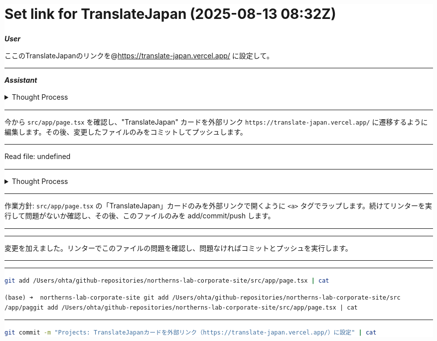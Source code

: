 

# Set link for TranslateJapan (2025-08-13 08:32Z)

_**User**_

ここのTranslateJapanのリンクを@https://translate-japan.vercel.app/ に設定して。

---

_**Assistant**_

<think><details><summary>Thought Process</summary></details></think>

---

今から `src/app/page.tsx` を確認し、"TranslateJapan" カードを外部リンク `https://translate-japan.vercel.app/` に遷移するように編集します。その後、変更したファイルのみをコミットしてプッシュします。

---

Read file: undefined

---

<think><details><summary>Thought Process</summary></details></think>

---

作業方針: `src/app/page.tsx` の「TranslateJapan」カードのみを外部リンクで開くように `<a>` タグでラップします。続けてリンターを実行して問題がないか確認し、その後、このファイルのみを add/commit/push します。

---



---

変更を加えました。リンターでこのファイルの問題を確認し、問題なければコミットとプッシュを実行します。

---



---

```bash
git add /Users/ohta/github-repositories/northerns-lab-corporate-site/src/app/page.tsx | cat
```

```
(base) ➜  northerns-lab-corporate-site git add /Users/ohta/github-repositories/northerns-lab-corporate-site/src
/app/paggit add /Users/ohta/github-repositories/northerns-lab-corporate-site/src/app/page.tsx | cat
```

---

```bash
git commit -m "Projects: TranslateJapanカードを外部リンク（https://translate-japan.vercel.app/）に設定" | cat
```
